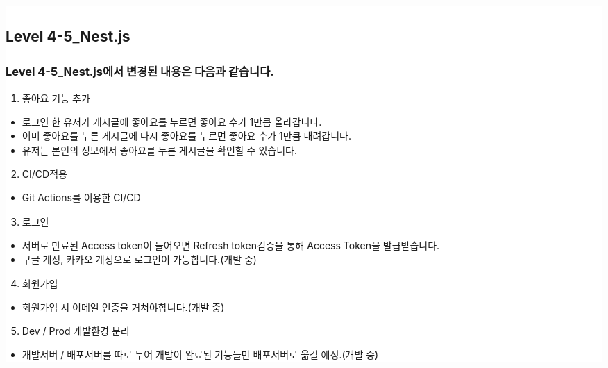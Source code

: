***

## Level 4-5_Nest.js

### Level 4-5_Nest.js에서 변경된 내용은 다음과 같습니다.
1. 좋아요 기능 추가
- 로그인 한 유저가 게시글에 좋아요를 누르면 좋아요 수가 1만큼 올라갑니다.
- 이미 좋아요를 누른 게시글에 다시 좋아요를 누르면 좋아요 수가 1만큼 내려갑니다.
- 유저는 본인의 정보에서 좋아요를 누른 게시글을 확인할 수 있습니다.

2. CI/CD적용
  - Git Actions를 이용한 CI/CD

3. 로그인
  - 서버로 만료된 Access token이 들어오면 Refresh token검증을 통해 Access Token을 발급받습니다.
  - 구글 계정, 카카오 계정으로 로그인이 가능합니다.(개발 중)

4. 회원가입
  - 회원가입 시 이메일 인증을 거쳐야합니다.(개발 중)

5. Dev / Prod 개발환경 분리
  - 개발서버 / 배포서버를 따로 두어 개발이 완료된 기능들만 배포서버로 옮길 예정.(개발 중)

